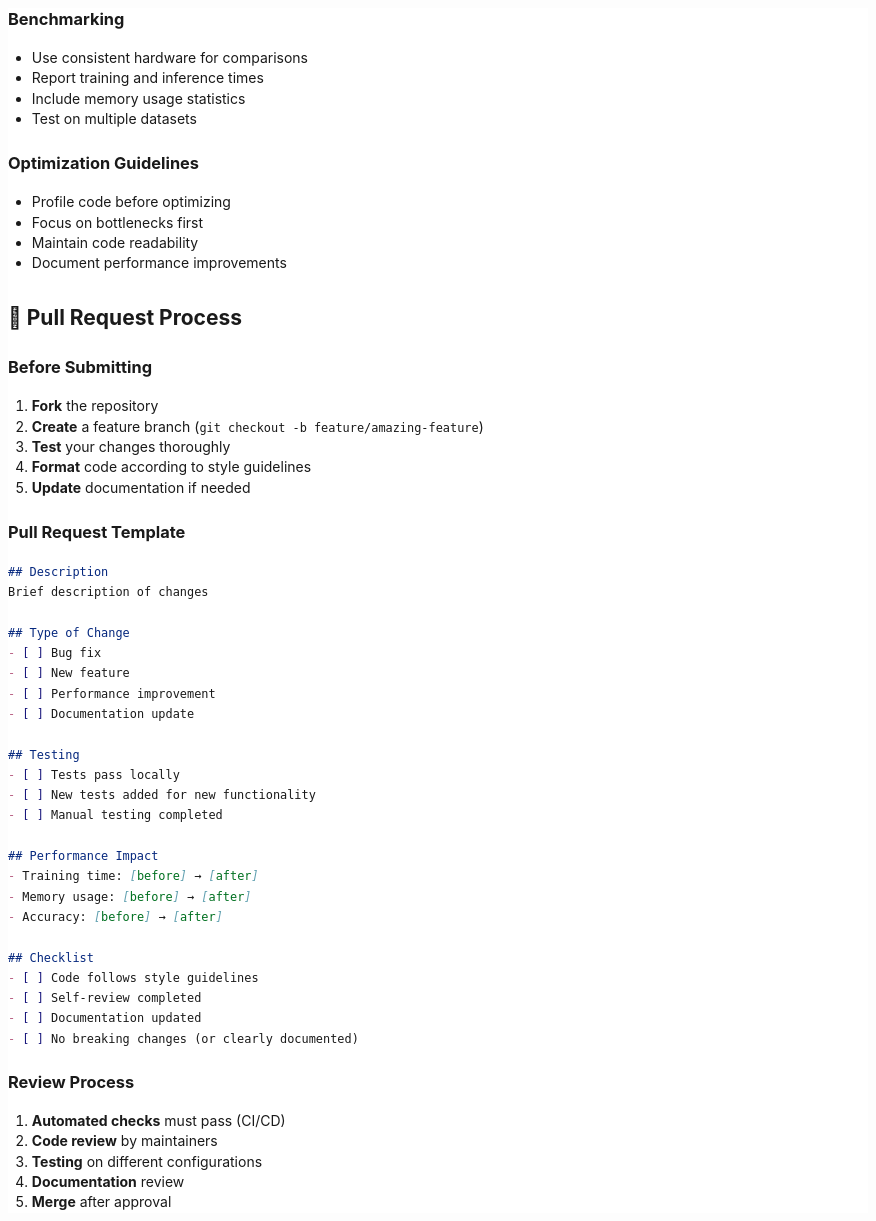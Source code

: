 ### Benchmarking
- Use consistent hardware for comparisons
- Report training and inference times
- Include memory usage statistics
- Test on multiple datasets

### Optimization Guidelines
- Profile code before optimizing
- Focus on bottlenecks first
- Maintain code readability
- Document performance improvements

## 🔄 Pull Request Process

### Before Submitting
1. **Fork** the repository
2. **Create** a feature branch (`git checkout -b feature/amazing-feature`)
3. **Test** your changes thoroughly
4. **Format** code according to style guidelines
5. **Update** documentation if needed

### Pull Request Template
```markdown
## Description
Brief description of changes

## Type of Change
- [ ] Bug fix
- [ ] New feature
- [ ] Performance improvement
- [ ] Documentation update

## Testing
- [ ] Tests pass locally
- [ ] New tests added for new functionality
- [ ] Manual testing completed

## Performance Impact
- Training time: [before] → [after]
- Memory usage: [before] → [after]
- Accuracy: [before] → [after]

## Checklist
- [ ] Code follows style guidelines
- [ ] Self-review completed
- [ ] Documentation updated
- [ ] No breaking changes (or clearly documented)
```

### Review Process
1. **Automated checks** must pass (CI/CD)
2. **Code review** by maintainers
3. **Testing** on different configurations
4. **Documentation** review
5. **Merge** after approval
